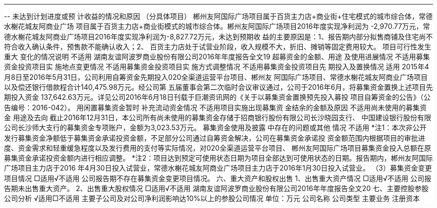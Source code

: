 ----
--
未达到计划进度或预
计收益的情况和原因
（分具体项目）
郴州友阿国际广场项目属于百货主力店+商业街+住宅模式的城市综合体，常德水榭花城友阿商业广场
项目属于百货主力店+商业街模式的城市综合体。郴州友阿国际广场项目2016年度实现净利润为
-2,970.77万元，常德水榭花城友阿商业广场项目2016年度实现净利润为-8,827.72万元，未达到预期收
益的主要原因是：1、报告期内部分拟售商铺及住宅尚不符合收入确认条件，预售款不能确认收入；2、
百货主力店处于试营业阶段，收入规模不大，折旧、摊销等固定费用较大。
项目可行性发生重大
变化的情况说明
不适用
湖南友谊阿波罗商业股份有限公司2016年年度报告全文19
超募资金的金额、用途
及使用进展情况
不适用募集资金投资项目实
施地点变更情况
不适用募集资金投资项目实
施方式调整情况
不适用募集资金投资项目先
期投入及置换情况
适用
2015年4月8日至2016年5月31日，公司利用自筹资金先期投入020全渠道运营平台项目、郴州友
阿国际广场项目、常德水榭花城友阿商业广场项目以及偿还银行借款程合计140,475.98万元。经公司第
五届董事会第二次临时会议审议通过，公司于2016年6月，将募集资金置换上述项目先期投入资金
137,642.63万元。详见公司2016年6月18日刊载于巨潮资讯网的《关于以募集资金置换预先投入募投
项目自筹资金的公告》（公告编号：2016-042）。
用闲置募集资金暂时
补充流动资金情况
不适用项目实施出现募集资
金结余的金额及原因
不适用尚未使用的募集资金
用途及去向
截止2016年12月31日，本公司所有尚未使用的募集资金存储于招商银行股份有限公司长沙晓园支行、
中国建设银行股份有限公司长沙师大支行的募集资金专项账户，金额为3,023.53万元。
募集资金使用及披露
中存在的问题或其他
情况
不适用
*注1：本次非公开发行募集资金净额低于募集资金承诺投资金额，不足部分公司通过自筹资金解决，公司在募集资金承诺投
资金额范围内根据项目的审批进度、资金需求和轻重缓急程度以及发行费用的支付等实际情况，对020全渠道运营平台项目、
郴州友阿国际广场项目募集资金投入总额在原募集资金承诺投资金额内进行相应调整。
*注2：项目达到预定可使用状态日期为项目全部达到可使用状态的日期。报告期内，郴州友阿国际广场项目主力店于2016
年4月30日投入试营业，常德水榭花城友阿商业广场项目主力店于2016年1月30日投入试营业。
（3）募集资金变更项目情况
□适用√不适用
公司报告期不存在募集资金变更项目情况。
六、重大资产和股权出售
1、出售重大资产情况
□适用√不适用
公司报告期未出售重大资产。
2、出售重大股权情况
□适用√不适用
湖南友谊阿波罗商业股份有限公司2016年年度报告全文20
七、主要控股参股公司分析
√适用□不适用
主要子公司及对公司净利润影响达10%以上的参股公司情况
单位：万元
公司名称
公司类型
主要业务
注册资本